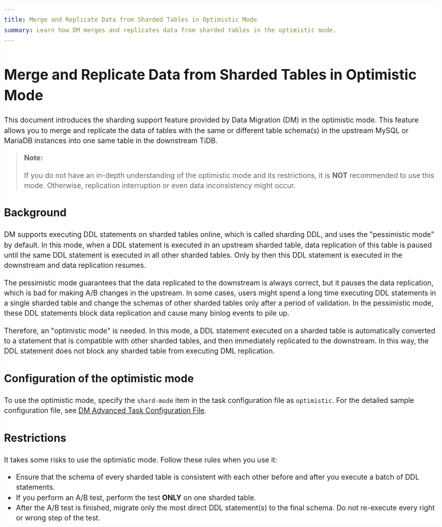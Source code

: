 ```yaml
---
title: Merge and Replicate Data from Sharded Tables in Optimistic Mode
summary: Learn how DM merges and replicates data from sharded tables in the optimistic mode.
---
```


# Merge and Replicate Data from Sharded Tables in Optimistic Mode

This document introduces the sharding support feature provided by Data Migration (DM) in the optimistic mode. This feature allows you to merge and replicate the data of tables with the same or different table schema(s) in the upstream MySQL or MariaDB instances into one same table in the downstream TiDB.

> **Note:**
>
> If you do not have an in-depth understanding of the optimistic mode and its restrictions, it is **NOT** recommended to use this mode. Otherwise, replication interruption or even data inconsistency might occur.

## Background

DM supports executing DDL statements on sharded tables online, which is called sharding DDL, and uses the "pessimistic mode" by default. In this mode, when a DDL statement is executed in an upstream sharded table, data replication of this table is paused until the same DDL statement is executed in all other sharded tables. Only by then this DDL statement is executed in the downstream and data replication resumes.

The pessimistic mode guarantees that the data replicated to the downstream is always correct, but it pauses the data replication, which is bad for making A/B changes in the upstream. In some cases, users might spend a long time executing DDL statements in a single sharded table and change the schemas of other sharded tables only after a period of validation. In the pessimistic mode, these DDL statements block data replication and cause many binlog events to pile up.

Therefore, an "optimistic mode" is needed. In this mode, a DDL statement executed on a sharded table is automatically converted to a statement that is compatible with other sharded tables, and then immediately replicated to the downstream. In this way, the DDL statement does not block any sharded table from executing DML replication.

## Configuration of the optimistic mode

To use the optimistic mode, specify the `shard-mode` item in the task configuration file as `optimistic`. For the detailed sample configuration file, see [DM Advanced Task Configuration File](task-configuration-file-full.md).

## Restrictions

It takes some risks to use the optimistic mode. Follow these rules when you use it:

- Ensure that the schema of every sharded table is consistent with each other before and after you execute a batch of DDL statements.
- If you perform an A/B test, perform the test **ONLY** on one sharded table.
- After the A/B test is finished, migrate only the most direct DDL statement(s) to the final schema. Do not re-execute every right or wrong step of the test.
